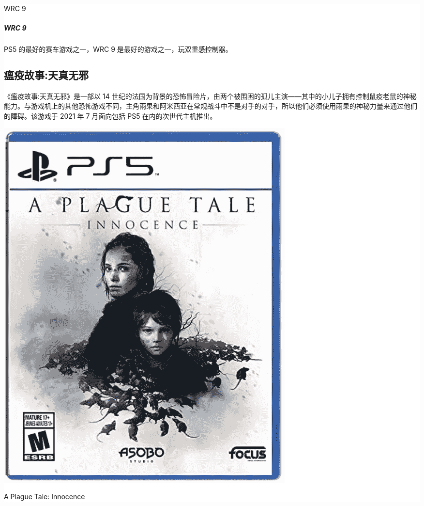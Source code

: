 
WRC 9

##### WRC 9

PS5 的最好的赛车游戏之一，WRC 9 是最好的游戏之一，玩双重感控制器。

## 瘟疫故事:天真无邪

《瘟疫故事:天真无邪》是一部以 14 世纪的法国为背景的恐怖冒险片，由两个被围困的孤儿主演——其中的小儿子拥有控制鼠疫老鼠的神秘能力。与游戏机上的其他恐怖游戏不同，主角雨果和阿米西亚在常规战斗中不是对手的对手，所以他们必须使用雨果的神秘力量来通过他们的障碍。该游戏于 2021 年 7 月面向包括 PS5 在内的次世代主机推出。

 <picture>![This horror title is set in the little-known time period of the Hundred Years War, and follows two children with the worst luck.](img/31a6c0e2a4eb1e295e9618106848d158.png)</picture> 

A Plague Tale: Innocence

